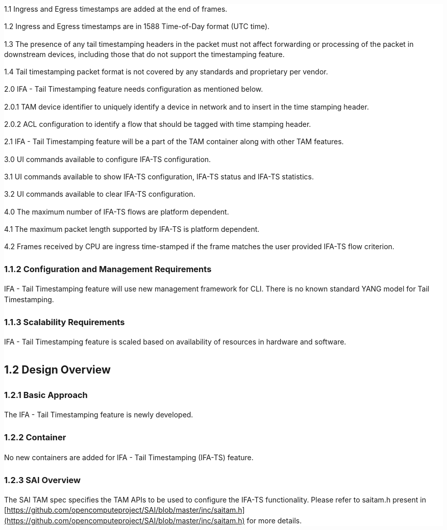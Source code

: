 1.1 Ingress and Egress timestamps are added at the end of frames.

1.2 Ingress and Egress timestamps are in 1588 Time-of-Day format (UTC time).

1.3 The presence of any tail timestamping headers in the packet must not affect forwarding or processing of the packet in downstream devices, including those that do not support the timestamping feature.

1.4 Tail timestamping packet format is not covered by any standards and proprietary per vendor.

2.0 IFA - Tail Timestamping feature needs configuration as mentioned below.

2.0.1 TAM device identifier to uniquely identify a device in network and to insert in the time stamping header.

2.0.2 ACL configuration to identify a flow that should be tagged with time stamping header.

2.1 IFA - Tail Timestamping feature will be a part of the TAM container along with other TAM features.

3.0 UI commands available to configure IFA-TS configuration.

3.1 UI commands available to show IFA-TS configuration, IFA-TS status and IFA-TS statistics.

3.2 UI commands available to clear IFA-TS configuration.

4.0 The maximum number of IFA-TS flows are platform dependent.

4.1 The maximum packet length supported by IFA-TS is platform dependent.

4.2 Frames received by CPU are ingress time-stamped if the frame matches the user provided IFA-TS flow criterion.

### 1.1.2 Configuration and Management Requirements

IFA - Tail Timestamping feature will use new management framework for CLI. There is no known standard YANG model for Tail Timestamping.

### 1.1.3 Scalability Requirements

IFA - Tail Timestamping feature is scaled based on availability of resources in hardware and software.

## 1.2 Design Overview
### 1.2.1 Basic Approach

The IFA - Tail Timestamping feature is newly developed.

### 1.2.2 Container
No new containers are added for IFA - Tail Timestamping (IFA-TS) feature.

### 1.2.3 SAI Overview

The SAI TAM spec specifies the TAM APIs to be used to configure the IFA-TS functionality. Please refer to saitam.h present in [https://github.com/opencomputeproject/SAI/blob/master/inc/saitam.h](https://github.com/opencomputeproject/SAI/blob/master/inc/saitam.h) for more details.

